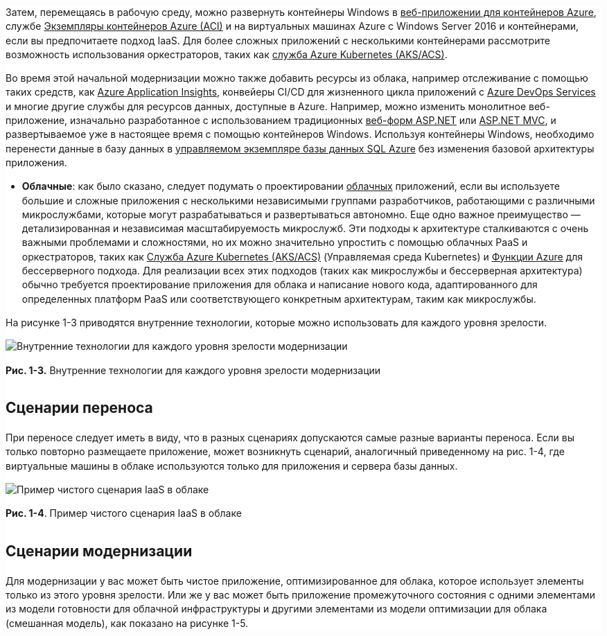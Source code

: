 Затем, перемещаясь в рабочую среду, можно развернуть контейнеры Windows в [веб-приложении для контейнеров Azure](https://azure.microsoft.com/services/app-service/containers/), службе [Экземпляры контейнеров Azure (ACI)](https://azure.microsoft.com/services/container-instances/) и на виртуальных машинах Azure с Windows Server 2016 и контейнерами, если вы предпочитаете подход IaaS. Для более сложных приложений с несколькими контейнерами рассмотрите возможность использования оркестраторов, таких как [служба Azure Kubernetes (AKS/ACS)](https://azure.microsoft.com/services/container-service/).

Во время этой начальной модернизации можно также добавить ресурсы из облака, например отслеживание с помощью таких средств, как [Azure Application Insights](https://docs.microsoft.com/azure/application-insights/app-insights-overview), конвейеры CI/CD для жизненного цикла приложений с [Azure DevOps Services](https://azure.microsoft.com/services/devops/) и многие другие службы для ресурсов данных, доступные в Azure. Например, можно изменить монолитное веб-приложение, изначально разработанное с использованием традиционных [веб-форм ASP.NET](https://www.asp.net/web-forms) или [ASP.NET MVC](https://www.asp.net/mvc), и развертываемое уже в настоящее время с помощью контейнеров Windows. Используя контейнеры Windows, необходимо перенести данные в базу данных в [управляемом экземпляре базы данных SQL Azure](https://docs.microsoft.com/azure/sql-database/) без изменения базовой архитектуры приложения.

- **Облачные**: как было сказано, следует подумать о проектировании [облачных](https://www.gartner.com/doc/3181919/architect-design-cloudnative-applications) приложений, если вы используете большие и сложные приложения с несколькими независимыми группами разработчиков, работающими с различными микрослужбами, которые могут разрабатываться и развертываться автономно. Еще одно важное преимущество — детализированная и независимая масштабируемость микрослужб. Эти подходы к архитектуре сталкиваются с очень важными проблемами и сложностями, но их можно значительно упростить с помощью облачных PaaS и оркестраторов, таких как [Служба Azure Kubernetes (AKS/ACS)](https://azure.microsoft.com/services/container-service/) (Управляемая среда Kubernetes) и [Функции Azure](https://azure.microsoft.com/services/functions/) для бессерверного подхода. Для реализации всех этих подходов (таких как микрослужбы и бессерверная архитектура) обычно требуется проектирование приложения для облака и написание нового кода, адаптированного для определенных платформ PaaS или соответствующего конкретным архитектурам, таким как микрослужбы.

На рисунке 1-3 приводятся внутренние технологии, которые можно использовать для каждого уровня зрелости.

![Внутренние технологии для каждого уровня зрелости модернизации](./media/image1-3.png)

**Рис. 1-3.** Внутренние технологии для каждого уровня зрелости модернизации

## <a name="lift-and-shift-scenario"></a>Сценарии переноса

При переносе следует иметь в виду, что в разных сценариях допускаются самые разные варианты переноса. Если вы только повторно размещаете приложение, может возникнуть сценарий, аналогичный приведенному на рис. 1-4, где виртуальные машины в облаке используются только для приложения и сервера базы данных.

![Пример чистого сценария IaaS в облаке](./media/image1-4.png)

**Рис. 1-4**. Пример чистого сценария IaaS в облаке

## <a name="modernization-scenarios"></a>Сценарии модернизации

Для модернизации у вас может быть чистое приложение, оптимизированное для облака, которое использует элементы только из этого уровня зрелости. Или же у вас может быть приложение промежуточного состояния с одними элементами из модели готовности для облачной инфраструктуры и другими элементами из модели оптимизации для облака (смешанная модель), как показано на рисунке 1-5.
